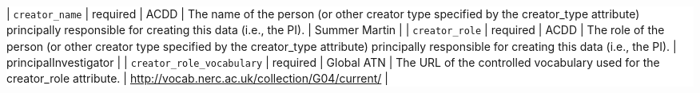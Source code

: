 | `creator_name`                | required                | ACDD         | The name of the person (or other creator type specified by the creator_type attribute) principally responsible for creating this data (i.e., the PI).                                                                                                                                                                                                                                                                                                                                                                                                                                                | Summer Martin                                                                                                                                                                                                                                                                                                                                                                                                                                                                                                                                                                                                                                                                                                                                                                                                                                                                       |
| `creator_role`                | required                | ACDD         | The role of the person (or other creator type specified by the creator_type attribute) principally responsible for creating this data (i.e., the PI).                                                                                                                                                                                                                                                                                                                                                                                                                                                | principalInvestigator                                                                                                                                                                                                                                                                                                                                                                                                                                                                                                                                                                                                                                                                                                                                                                                                                                                               |
| `creator_role_vocabulary`     | required                | Global ATN   | The URL of the controlled vocabulary used for the creator_role attribute.                                                                                                                                                                                                                                                                                                                                                                                                                                                                                                                            | http://vocab.nerc.ac.uk/collection/G04/current/                                                                                                                                                                                                                                                                                                                                                                                                                                                                                                                                                                                                                                                                                                                                                                                                                                     |